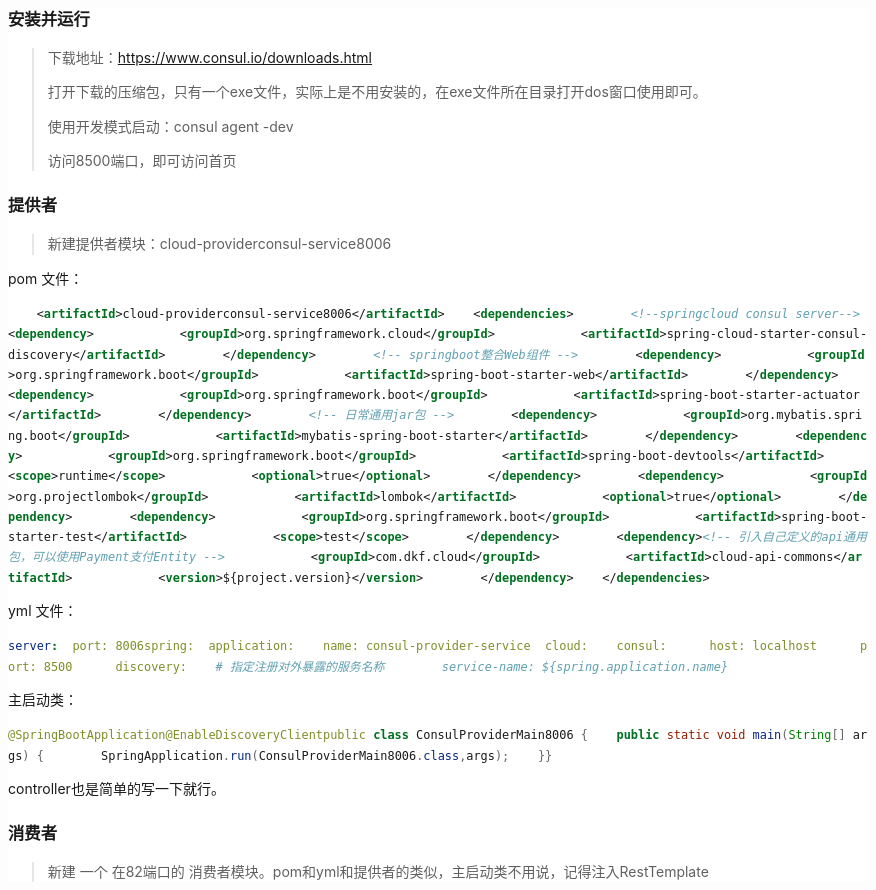 ### 安装并运行

>  下载地址：https://www.consul.io/downloads.html
>
>  打开下载的压缩包，只有一个exe文件，实际上是不用安装的，在exe文件所在目录打开dos窗口使用即可。
>
>  使用开发模式启动：consul agent -dev
>
>  访问8500端口，即可访问首页

### 提供者

> 新建提供者模块：cloud-providerconsul-service8006

pom 文件：

```xml
	<artifactId>cloud-providerconsul-service8006</artifactId>    <dependencies>        <!--springcloud consul server-->        <dependency>            <groupId>org.springframework.cloud</groupId>            <artifactId>spring-cloud-starter-consul-discovery</artifactId>        </dependency>        <!-- springboot整合Web组件 -->        <dependency>            <groupId>org.springframework.boot</groupId>            <artifactId>spring-boot-starter-web</artifactId>        </dependency>        <dependency>            <groupId>org.springframework.boot</groupId>            <artifactId>spring-boot-starter-actuator</artifactId>        </dependency>        <!-- 日常通用jar包 -->        <dependency>            <groupId>org.mybatis.spring.boot</groupId>            <artifactId>mybatis-spring-boot-starter</artifactId>        </dependency>        <dependency>            <groupId>org.springframework.boot</groupId>            <artifactId>spring-boot-devtools</artifactId>            <scope>runtime</scope>            <optional>true</optional>        </dependency>        <dependency>            <groupId>org.projectlombok</groupId>            <artifactId>lombok</artifactId>            <optional>true</optional>        </dependency>        <dependency>            <groupId>org.springframework.boot</groupId>            <artifactId>spring-boot-starter-test</artifactId>            <scope>test</scope>        </dependency>        <dependency><!-- 引入自己定义的api通用包，可以使用Payment支付Entity -->            <groupId>com.dkf.cloud</groupId>            <artifactId>cloud-api-commons</artifactId>            <version>${project.version}</version>        </dependency>    </dependencies>
```

yml 文件：

```yml
server:  port: 8006spring:  application:    name: consul-provider-service  cloud:    consul:      host: localhost      port: 8500      discovery:    # 指定注册对外暴露的服务名称        service-name: ${spring.application.name}
```

主启动类：

```java
@SpringBootApplication@EnableDiscoveryClientpublic class ConsulProviderMain8006 {    public static void main(String[] args) {        SpringApplication.run(ConsulProviderMain8006.class,args);    }}
```

controller也是简单的写一下就行。

### 消费者

> 新建 一个 在82端口的 消费者模块。pom和yml和提供者的类似，主启动类不用说，记得注入RestTemplate
